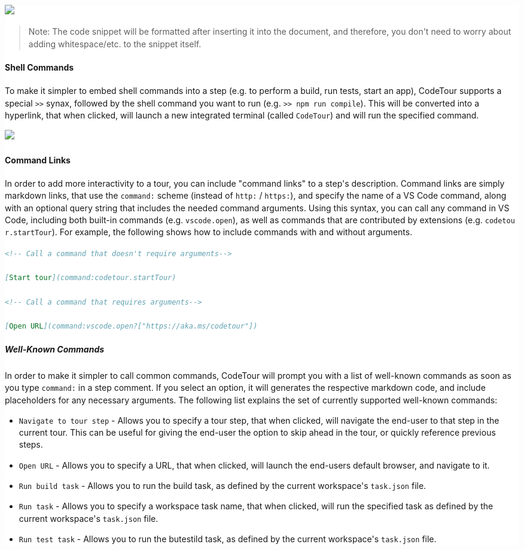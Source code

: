 <img width="600px" src="https://user-images.githubusercontent.com/116461/98431597-bb3f2800-206b-11eb-8f46-55f48ff014ef.gif" />

> Note: The code snippet will be formatted after inserting it into the document, and therefore, you don't need to worry about adding whitespace/etc. to the snippet itself.

#### Shell Commands

To make it simpler to embed shell commands into a step (e.g. to perform a build, run tests, start an app), CodeTour supports a special `>>` synax, followed by the shell command you want to run (e.g. `>> npm run compile`). This will be converted into a hyperlink, that when clicked, will launch a new integrated terminal (called `CodeTour`) and will run the specified command.

<img width="600px" src="https://user-images.githubusercontent.com/116461/78858896-91912600-79e2-11ea-8002-196c12273ebc.gif" />

#### Command Links

In order to add more interactivity to a tour, you can include "command links" to a step's description. Command links are simply markdown links, that use the `command:` scheme (instead of `http:` / `https:`), and specify the name of a VS Code command, along with an optional query string that includes the needed command arguments. Using this syntax, you can call any command in VS Code, including both built-in commands (e.g. `vscode.open`), as well as commands that are contributed by extensions (e.g. `codetour.startTour`). For example, the following shows how to include commands with and without arguments.

```markdown
<!-- Call a command that doesn't require arguments-->

[Start tour](command:codetour.startTour)

<!-- Call a command that requires arguments-->

[Open URL](command:vscode.open?["https://aka.ms/codetour"])
```

##### Well-Known Commands

In order to make it simpler to call common commands, CodeTour will prompt you with a list of well-known commands as soon as you type `command:` in a step comment. If you select an option, it will generates the respective markdown code, and include placeholders for any necessary arguments. The following list explains the set of currently supported well-known commands:

- `Navigate to tour step` - Allows you to specify a tour step, that when clicked, will navigate the end-user to that step in the current tour. This can be useful for giving the end-user the option to skip ahead in the tour, or quickly reference previous steps.

- `Open URL` - Allows you to specify a URL, that when clicked, will launch the end-users default browser, and navigate to it.

- `Run build task` - Allows you to run the build task, as defined by the current workspace's `task.json` file.

* `Run task` - Allows you to specify a workspace task name, that when clicked, will run the specified task as defined by the current workspace's `task.json` file.

- `Run test task` - Allows you to run the butestild task, as defined by the current workspace's `task.json` file.
